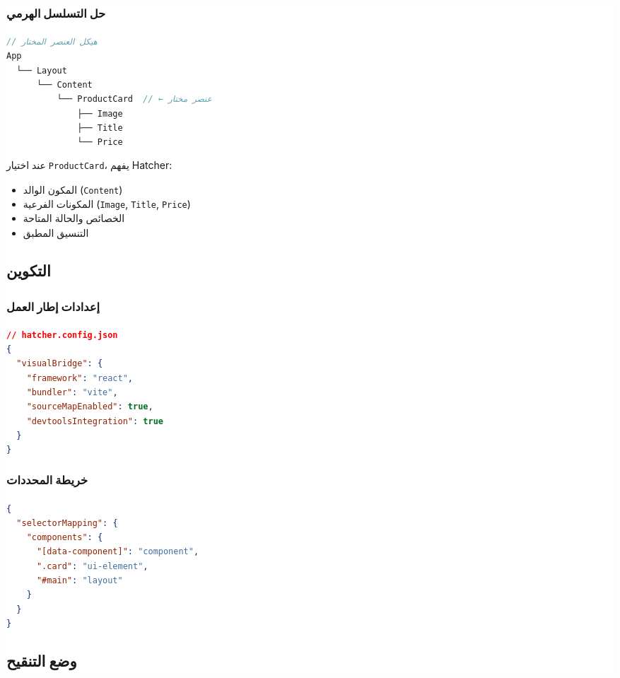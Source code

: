 ### حل التسلسل الهرمي

```typescript
// هيكل العنصر المختار
App
  └── Layout
      └── Content
          └── ProductCard  // ← عنصر مختار
              ├── Image
              ├── Title
              └── Price
```

عند اختيار `ProductCard`، يفهم Hatcher:

- المكون الوالد (`Content`)
- المكونات الفرعية (`Image`, `Title`, `Price`)
- الخصائص والحالة المتاحة
- التنسيق المطبق

## التكوين

### إعدادات إطار العمل

```json
// hatcher.config.json
{
  "visualBridge": {
    "framework": "react",
    "bundler": "vite",
    "sourceMapEnabled": true,
    "devtoolsIntegration": true
  }
}
```

### خريطة المحددات

```json
{
  "selectorMapping": {
    "components": {
      "[data-component]": "component",
      ".card": "ui-element",
      "#main": "layout"
    }
  }
}
```

## وضع التنقيح
